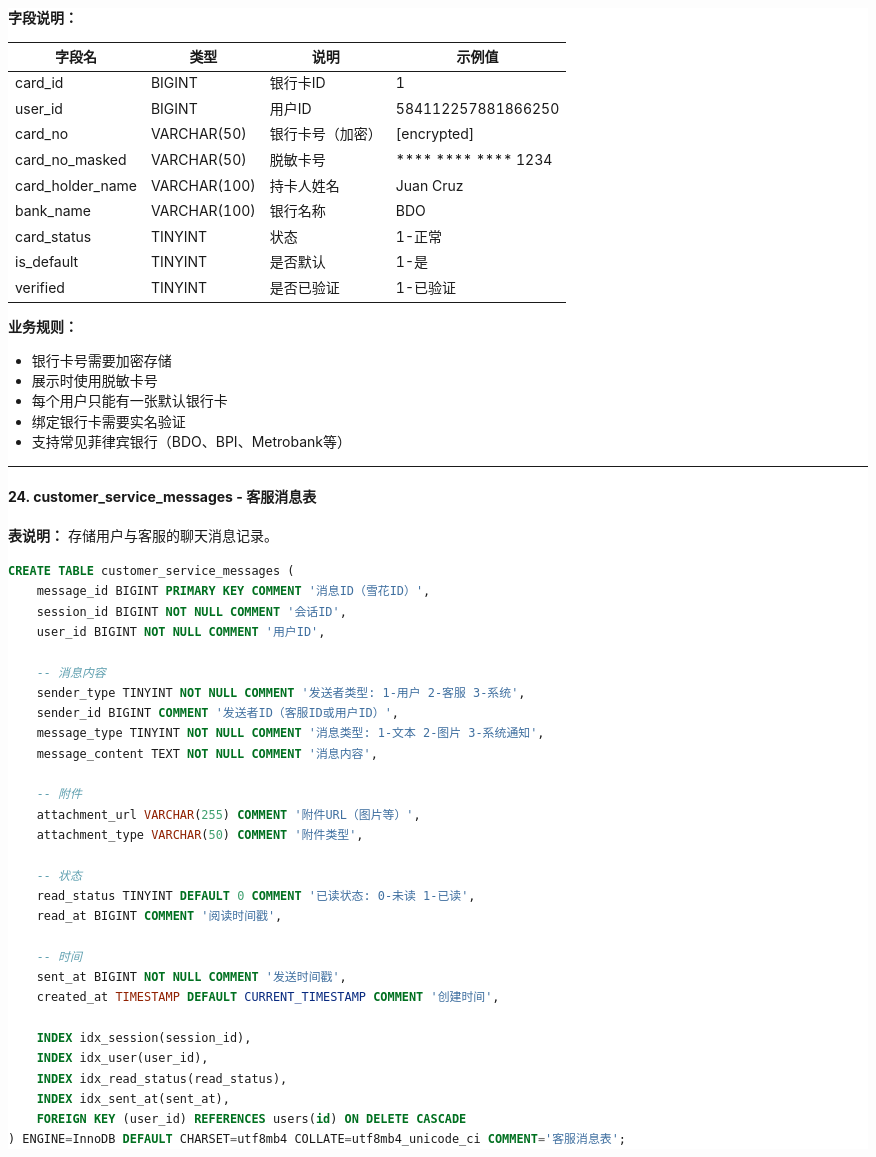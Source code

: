```sql
```

**字段说明：**

| 字段名 | 类型 | 说明 | 示例值 |
|--------|------|------|--------|
| card_id | BIGINT | 银行卡ID | 1 |
| user_id | BIGINT | 用户ID | 584112257881866250 |
| card_no | VARCHAR(50) | 银行卡号（加密） | [encrypted] |
| card_no_masked | VARCHAR(50) | 脱敏卡号 | **** **** **** 1234 |
| card_holder_name | VARCHAR(100) | 持卡人姓名 | Juan Cruz |
| bank_name | VARCHAR(100) | 银行名称 | BDO |
| card_status | TINYINT | 状态 | 1-正常 |
| is_default | TINYINT | 是否默认 | 1-是 |
| verified | TINYINT | 是否已验证 | 1-已验证 |

**业务规则：**
- 银行卡号需要加密存储
- 展示时使用脱敏卡号
- 每个用户只能有一张默认银行卡
- 绑定银行卡需要实名验证
- 支持常见菲律宾银行（BDO、BPI、Metrobank等）

---

#### 24. customer_service_messages - 客服消息表

**表说明：** 存储用户与客服的聊天消息记录。

```sql
CREATE TABLE customer_service_messages (
    message_id BIGINT PRIMARY KEY COMMENT '消息ID（雪花ID）',
    session_id BIGINT NOT NULL COMMENT '会话ID',
    user_id BIGINT NOT NULL COMMENT '用户ID',

    -- 消息内容
    sender_type TINYINT NOT NULL COMMENT '发送者类型: 1-用户 2-客服 3-系统',
    sender_id BIGINT COMMENT '发送者ID（客服ID或用户ID）',
    message_type TINYINT NOT NULL COMMENT '消息类型: 1-文本 2-图片 3-系统通知',
    message_content TEXT NOT NULL COMMENT '消息内容',

    -- 附件
    attachment_url VARCHAR(255) COMMENT '附件URL（图片等）',
    attachment_type VARCHAR(50) COMMENT '附件类型',

    -- 状态
    read_status TINYINT DEFAULT 0 COMMENT '已读状态: 0-未读 1-已读',
    read_at BIGINT COMMENT '阅读时间戳',

    -- 时间
    sent_at BIGINT NOT NULL COMMENT '发送时间戳',
    created_at TIMESTAMP DEFAULT CURRENT_TIMESTAMP COMMENT '创建时间',

    INDEX idx_session(session_id),
    INDEX idx_user(user_id),
    INDEX idx_read_status(read_status),
    INDEX idx_sent_at(sent_at),
    FOREIGN KEY (user_id) REFERENCES users(id) ON DELETE CASCADE
) ENGINE=InnoDB DEFAULT CHARSET=utf8mb4 COLLATE=utf8mb4_unicode_ci COMMENT='客服消息表';
```